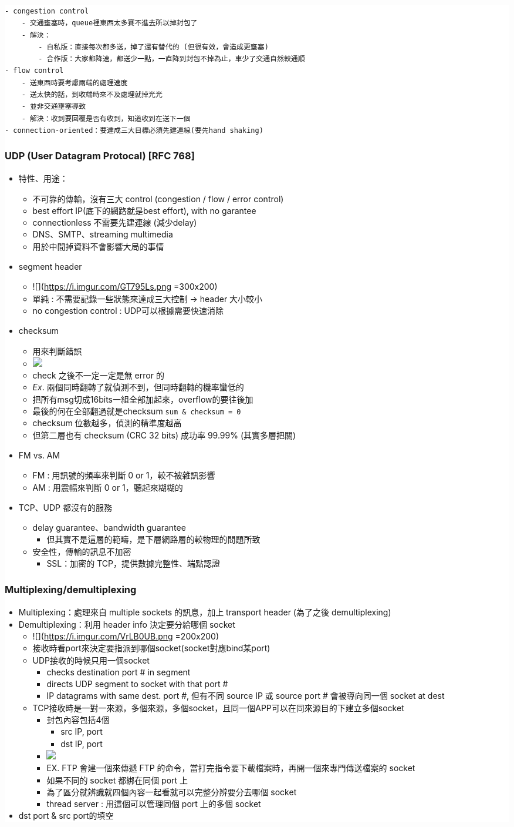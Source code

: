     - congestion control
        - 交通壅塞時，queue裡東西太多賽不進去所以掉封包了
        - 解決：
            - 自私版：直接每次都多送，掉了還有替代的 (但很有效，會造成更壅塞)
            - 合作版：大家都降速，都送少一點，一直降到封包不掉為止，車少了交通自然較通順
    - flow control
        - 送東西時要考慮兩端的處理速度
        - 送太快的話，到收端時來不及處理就掉光光
        - 並非交通壅塞導致
        - 解決：收到要回覆是否有收到，知道收到在送下一個
    - connection-oriented：要達成三大目標必須先建連線(要先hand shaking)
    

### UDP (User Datagram Protocal) [RFC 768]
- 特性、用途：
    - 不可靠的傳輸，沒有三大 control (congestion / flow / error control)
    - best effort IP(底下的網路就是best effort), with no garantee
    - connectionless 不需要先建連線 (減少delay)
    - DNS、SMTP、streaming multimedia
    - 用於中間掉資料不會影響大局的事情
- segment header
    - ![](https://i.imgur.com/GT795Ls.png =300x200)
    - 單純 : 不需要記錄一些狀態來達成三大控制 → header 大小較小 
    - no congestion control : UDP可以根據需要快速消除
- checksum
    - 用來判斷錯誤
    - ![](https://i.imgur.com/cOXftUI.png)
    - check 之後不一定一定是無 error 的
    - $Ex.$ 兩個同時翻轉了就偵測不到，但同時翻轉的機率蠻低的
    - 把所有msg切成16bits一組全部加起來，overflow的要往後加
    - 最後的何在全部翻過就是checksum  `sum & checksum = 0`
    - checksum 位數越多，偵測的精準度越高
    - 但第二層也有 checksum (CRC 32 bits) 成功率 99.99% (其實多層把關)

- FM vs. AM
    - FM : 用訊號的頻率來判斷 0 or 1，較不被雜訊影響
    - AM : 用震幅來判斷 0 or 1，聽起來糊糊的
- TCP、UDP 都沒有的服務
    - delay guarantee、bandwidth guarantee
        - 但其實不是這層的範疇，是下層網路層的較物理的問題所致
    - 安全性，傳輸的訊息不加密
        - SSL：加密的 TCP，提供數據完整性、端點認證
### Multiplexing/demultiplexing
- Multiplexing：處理來自 multiple sockets 的訊息，加上 transport header (為了之後 demultiplexing)
- Demultiplexing：利用 header info 決定要分給哪個 socket
    - ![](https://i.imgur.com/VrLB0UB.png =200x200)
    - 接收時看port來決定要指派到哪個socket(socket對應bind某port)
    - UDP接收的時候只用一個socket
        - checks destination port # in segment
        - directs UDP segment to socket with that port # 
        - IP datagrams with same dest. port #, 但有不同 source IP 或 source port # 會被導向同一個 socket at dest
    - TCP接收時是一對一來源，多個來源，多個socket，且同一個APP可以在同來源目的下建立多個socket
        - 封包內容包括4個
            - src IP, port
            - dst IP, port
        - ![](https://i.imgur.com/JCeW3oD.png)
        - EX. FTP 會建一個來傳遞 FTP 的命令，當打完指令要下載檔案時，再開一個來專門傳送檔案的 socket
        - 如果不同的 socket 都綁在同個 port 上
        - 為了區分就辨識就四個內容一起看就可以完整分辨要分去哪個 socket
        - thread server : 用這個可以管理同個 port 上的多個 socket
- dst port & src port的填空
